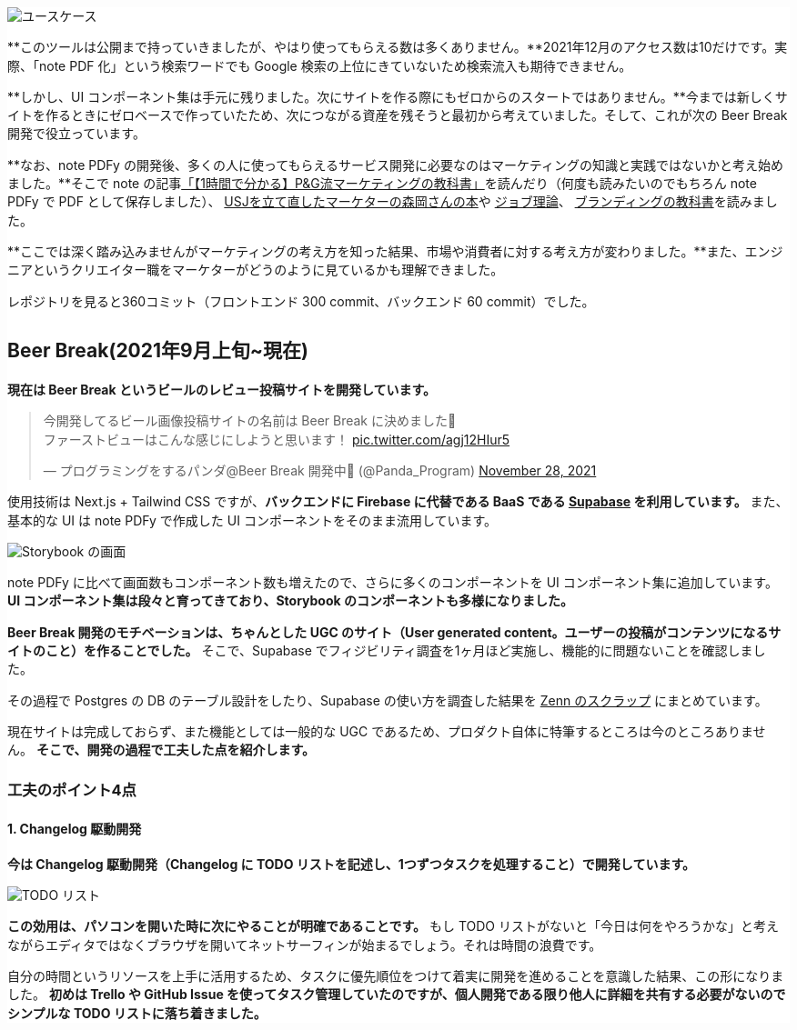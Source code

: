![ユースケース](/media/2021/12/28/2021_12_28__11.png)

**このツールは公開まで持っていきましたが、やはり使ってもらえる数は多くありません。**2021年12月のアクセス数は10だけです。実際、「note PDF 化」という検索ワードでも Google 検索の上位にきていないため検索流入も期待できません。

**しかし、UI コンポーネント集は手元に残りました。次にサイトを作る際にもゼロからのスタートではありません。**今までは新しくサイトを作るときにゼロベースで作っていたため、次につながる資産を残そうと最初から考えていました。そして、これが次の Beer Break 開発で役立っています。

**なお、note PDFy の開発後、多くの人に使ってもらえるサービス開発に必要なのはマーケティングの知識と実践ではないかと考え始めました。**そこで note の記事[「【1時間で分かる】P&G流マーケティングの教科書」](https://note.com/141ishii/n/n63313bdec009)を読んだり（何度も読みたいのでもちろん note PDFy で PDF として保存しました）、 [USJを立て直したマーケターの森岡さんの本](https://amzn.to/3EAMytR)や [ジョブ理論](https://amzn.to/3sGtUyi)、 [ブランディングの教科書](https://amzn.to/32woEmb)を読みました。

**ここでは深く踏み込みませんがマーケティングの考え方を知った結果、市場や消費者に対する考え方が変わりました。**また、エンジニアというクリエイター職をマーケターがどうのように見ているかも理解できました。

レポジトリを見ると360コミット（フロントエンド 300 commit、バックエンド 60 commit）でした。

## Beer Break(2021年9月上旬~現在)
**現在は Beer Break というビールのレビュー投稿サイトを開発しています。**

<blockquote class="twitter-tweet"><p lang="ja" dir="ltr">今開発してるビール画像投稿サイトの名前は Beer Break に決めました🍻<br>ファーストビューはこんな感じにしようと思います！ <a href="https://t.co/agj12HIur5">pic.twitter.com/agj12HIur5</a></p>&mdash; プログラミングをするパンダ@Beer Break 開発中🍺 (@Panda_Program) <a href="https://twitter.com/Panda_Program/status/1465000782525526016?ref_src=twsrc%5Etfw">November 28, 2021</a></blockquote> <script async src="https://platform.twitter.com/widgets.js" charset="utf-8"></script>

使用技術は Next.js + Tailwind CSS ですが、**バックエンドに Firebase に代替である BaaS である [Supabase](https://supabase.com/) を利用しています。** また、基本的な UI は note PDFy で作成した UI コンポーネントをそのまま流用しています。

![Storybook の画面](/media/2021/12/28/2021_12_28__7.png)

note PDFy に比べて画面数もコンポーネント数も増えたので、さらに多くのコンポーネントを UI コンポーネント集に追加しています。 **UI コンポーネント集は段々と育ってきており、Storybook のコンポーネントも多様になりました。**

**Beer Break 開発のモチベーションは、ちゃんとした UGC のサイト（User generated content。ユーザーの投稿がコンテンツになるサイトのこと）を作ることでした。** そこで、Supabase でフィジビリティ調査を1ヶ月ほど実施し、機能的に問題ないことを確認しました。

その過程で Postgres の DB のテーブル設計をしたり、Supabase の使い方を調査した結果を [Zenn のスクラップ](https://zenn.dev/panda_program?tab=scraps) にまとめています。

現在サイトは完成しておらず、また機能としては一般的な UGC であるため、プロダクト自体に特筆するところは今のところありません。 **そこで、開発の過程で工夫した点を紹介します。**

### 工夫のポイント4点
#### 1. Changelog 駆動開発
**今は Changelog 駆動開発（Changelog に TODO リストを記述し、1つずつタスクを処理すること）で開発しています。**

![TODO リスト](/media/2021/12/28/2021_12_28__8.png)

**この効用は、パソコンを開いた時に次にやることが明確であることです。** もし TODO リストがないと「今日は何をやろうかな」と考えながらエディタではなくブラウザを開いてネットサーフィンが始まるでしょう。それは時間の浪費です。

自分の時間というリソースを上手に活用するため、タスクに優先順位をつけて着実に開発を進めることを意識した結果、この形になりました。 **初めは Trello や GitHub Issue を使ってタスク管理していたのですが、個人開発である限り他人に詳細を共有する必要がないのでシンプルな TODO リストに落ち着きました。**
